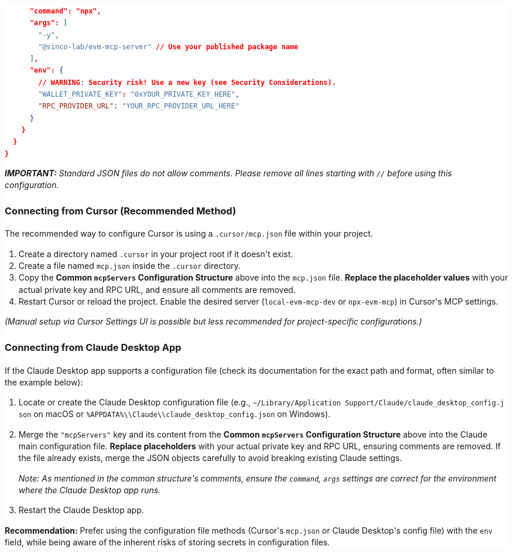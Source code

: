 ```json
      "command": "npx",
      "args": [
        "-y",
        "@sinco-lab/evm-mcp-server" // Use your published package name
      ],
      "env": {
        // WARNING: Security risk! Use a new key (see Security Considerations).
        "WALLET_PRIVATE_KEY": "0xYOUR_PRIVATE_KEY_HERE",
        "RPC_PROVIDER_URL": "YOUR_RPC_PROVIDER_URL_HERE"
      }
    }
  }
}
```
***IMPORTANT:*** *Standard JSON files do not allow comments. Please remove all lines starting with `//` before using this configuration.*

### Connecting from Cursor (Recommended Method)

The recommended way to configure Cursor is using a `.cursor/mcp.json` file within your project.

1.  Create a directory named `.cursor` in your project root if it doesn't exist.
2.  Create a file named `mcp.json` inside the `.cursor` directory.
3.  Copy the **Common `mcpServers` Configuration Structure** above into the `mcp.json` file. **Replace the placeholder values** with your actual private key and RPC URL, and ensure all comments are removed.
4.  Restart Cursor or reload the project. Enable the desired server (`local-evm-mcp-dev` or `npx-evm-mcp`) in Cursor's MCP settings.

*(Manual setup via Cursor Settings UI is possible but less recommended for project-specific configurations.)*

### Connecting from Claude Desktop App

If the Claude Desktop app supports a configuration file (check its documentation for the exact path and format, often similar to the example below):

1.  Locate or create the Claude Desktop configuration file (e.g., `~/Library/Application Support/Claude/claude_desktop_config.json` on macOS or `%APPDATA%\\Claude\\claude_desktop_config.json` on Windows).
2.  Merge the `"mcpServers"` key and its content from the **Common `mcpServers` Configuration Structure** above into the Claude main configuration file. **Replace placeholders** with your actual private key and RPC URL, ensuring comments are removed. If the file already exists, merge the JSON objects carefully to avoid breaking existing Claude settings.

    *Note: As mentioned in the common structure's comments, ensure the `command`, `args` settings are correct for the environment where the Claude Desktop app runs.* 

3.  Restart the Claude Desktop app.

**Recommendation:** Prefer using the configuration file methods (Cursor's `mcp.json` or Claude Desktop's config file) with the `env` field, while being aware of the inherent risks of storing secrets in configuration files.
